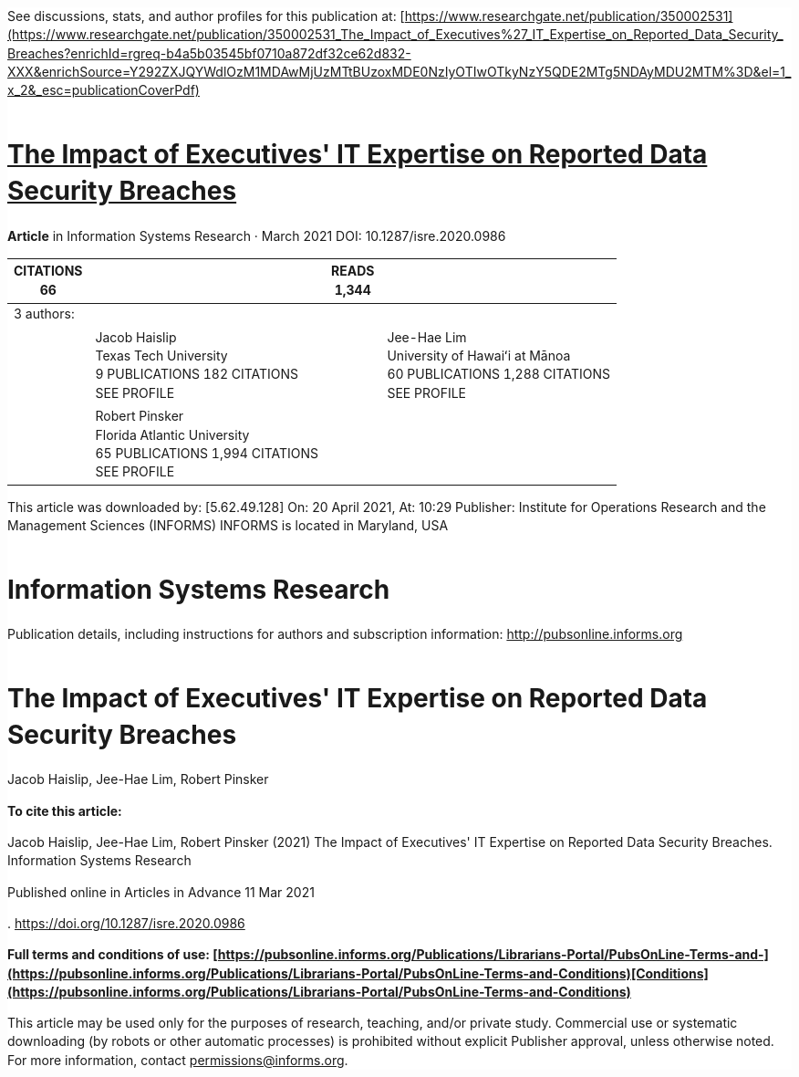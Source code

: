 See discussions, stats, and author profiles for this publication at: [https://www.researchgate.net/publication/350002531](https://www.researchgate.net/publication/350002531_The_Impact_of_Executives%27_IT_Expertise_on_Reported_Data_Security_Breaches?enrichId=rgreq-b4a5b03545bf0710a872df32ce62d832-XXX&enrichSource=Y292ZXJQYWdlOzM1MDAwMjUzMTtBUzoxMDE0NzIyOTIwOTkyNzY5QDE2MTg5NDAyMDU2MTM%3D&el=1_x_2&_esc=publicationCoverPdf)

# [The Impact of Executives' IT Expertise on Reported Data Security Breaches](https://www.researchgate.net/publication/350002531_The_Impact_of_Executives%27_IT_Expertise_on_Reported_Data_Security_Breaches?enrichId=rgreq-b4a5b03545bf0710a872df32ce62d832-XXX&enrichSource=Y292ZXJQYWdlOzM1MDAwMjUzMTtBUzoxMDE0NzIyOTIwOTkyNzY5QDE2MTg5NDAyMDU2MTM%3D&el=1_x_3&_esc=publicationCoverPdf)

**Article** in Information Systems Research · March 2021 DOI: 10.1287/isre.2020.0986

| CITATIONS<br>66 |                                                                                                   | READS<br>1,344 |                                                                                                   |
|-----------------|---------------------------------------------------------------------------------------------------|----------------|---------------------------------------------------------------------------------------------------|
| 3 authors:      |                                                                                                   |                |                                                                                                   |
|                 | Jacob Haislip<br>Texas Tech University<br>9 PUBLICATIONS   182 CITATIONS<br>SEE PROFILE           |                | Jee-Hae Lim<br>University of Hawaiʻi at Mānoa<br>60 PUBLICATIONS   1,288 CITATIONS<br>SEE PROFILE |
|                 | Robert Pinsker<br>Florida Atlantic University<br>65 PUBLICATIONS   1,994 CITATIONS<br>SEE PROFILE |                |                                                                                                   |

This article was downloaded by: [5.62.49.128] On: 20 April 2021, At: 10:29 Publisher: Institute for Operations Research and the Management Sciences (INFORMS) INFORMS is located in Maryland, USA

# **Information Systems Research**

Publication details, including instructions for authors and subscription information: <http://pubsonline.informs.org>

# The Impact of Executives' IT Expertise on Reported Data Security Breaches

Jacob Haislip, Jee-Hae Lim, Robert Pinsker

**To cite this article:**

Jacob Haislip, Jee-Hae Lim, Robert Pinsker (2021) The Impact of Executives' IT Expertise on Reported Data Security Breaches. Information Systems Research

Published online in Articles in Advance 11 Mar 2021

. <https://doi.org/10.1287/isre.2020.0986>

**Full terms and conditions of use: [https://pubsonline.informs.org/Publications/Librarians-Portal/PubsOnLine-Terms-and-](https://pubsonline.informs.org/Publications/Librarians-Portal/PubsOnLine-Terms-and-Conditions)[Conditions](https://pubsonline.informs.org/Publications/Librarians-Portal/PubsOnLine-Terms-and-Conditions)**

This article may be used only for the purposes of research, teaching, and/or private study. Commercial use or systematic downloading (by robots or other automatic processes) is prohibited without explicit Publisher approval, unless otherwise noted. For more information, contact permissions@informs.org.
